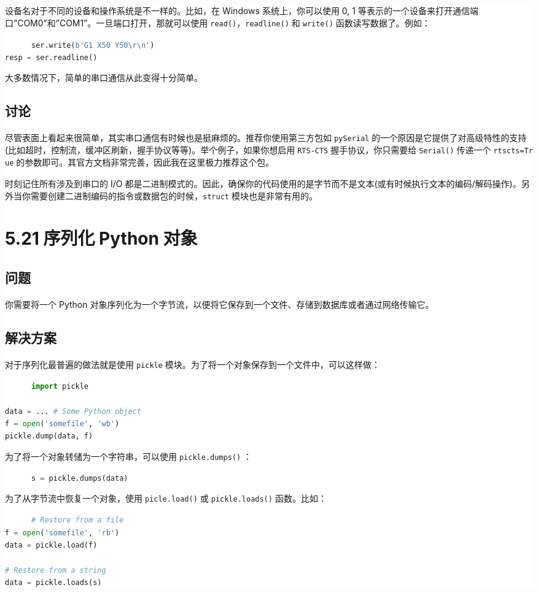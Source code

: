 设备名对于不同的设备和操作系统是不一样的。比如，在 Windows 系统上，你可以使用 0, 1 等表示的一个设备来打开通信端口”COM0”和”COM1”。一旦端口打开，那就可以使用 `read()`，`readline()` 和 `write()` 函数读写数据了。例如：

```py
      ser.write(b'G1 X50 Y50\r\n')
resp = ser.readline()

```

大多数情况下，简单的串口通信从此变得十分简单。

## 讨论

尽管表面上看起来很简单，其实串口通信有时候也是挺麻烦的。推荐你使用第三方包如 `pySerial` 的一个原因是它提供了对高级特性的支持(比如超时，控制流，缓冲区刷新，握手协议等等)。举个例子，如果你想启用 `RTS-CTS` 握手协议，你只需要给 `Serial()` 传递一个 `rtscts=True` 的参数即可。其官方文档非常完善，因此我在这里极力推荐这个包。

时刻记住所有涉及到串口的 I/O 都是二进制模式的。因此，确保你的代码使用的是字节而不是文本(或有时候执行文本的编码/解码操作)。另外当你需要创建二进制编码的指令或数据包的时候，`struct` 模块也是非常有用的。

# 5.21 序列化 Python 对象

## 问题

你需要将一个 Python 对象序列化为一个字节流，以便将它保存到一个文件、存储到数据库或者通过网络传输它。

## 解决方案

对于序列化最普遍的做法就是使用 `pickle` 模块。为了将一个对象保存到一个文件中，可以这样做：

```py
      import pickle

data = ... # Some Python object
f = open('somefile', 'wb')
pickle.dump(data, f)

```

为了将一个对象转储为一个字符串，可以使用 `pickle.dumps()` ：

```py
      s = pickle.dumps(data)

```

为了从字节流中恢复一个对象，使用 `picle.load()` 或 `pickle.loads()` 函数。比如：

```py
      # Restore from a file
f = open('somefile', 'rb')
data = pickle.load(f)

# Restore from a string
data = pickle.loads(s)

```
